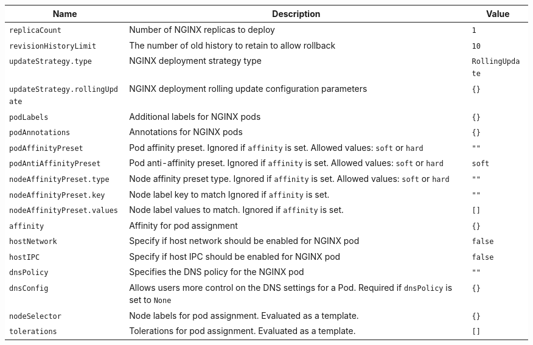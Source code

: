 | Name                                                | Description                                                                                                                                                                                                       | Value            |
| --------------------------------------------------- | ----------------------------------------------------------------------------------------------------------------------------------------------------------------------------------------------------------------- | ---------------- |
| `replicaCount`                                      | Number of NGINX replicas to deploy                                                                                                                                                                                | `1`              |
| `revisionHistoryLimit`                              | The number of old history to retain to allow rollback                                                                                                                                                             | `10`             |
| `updateStrategy.type`                               | NGINX deployment strategy type                                                                                                                                                                                    | `RollingUpdate`  |
| `updateStrategy.rollingUpdate`                      | NGINX deployment rolling update configuration parameters                                                                                                                                                          | `{}`             |
| `podLabels`                                         | Additional labels for NGINX pods                                                                                                                                                                                  | `{}`             |
| `podAnnotations`                                    | Annotations for NGINX pods                                                                                                                                                                                        | `{}`             |
| `podAffinityPreset`                                 | Pod affinity preset. Ignored if `affinity` is set. Allowed values: `soft` or `hard`                                                                                                                               | `""`             |
| `podAntiAffinityPreset`                             | Pod anti-affinity preset. Ignored if `affinity` is set. Allowed values: `soft` or `hard`                                                                                                                          | `soft`           |
| `nodeAffinityPreset.type`                           | Node affinity preset type. Ignored if `affinity` is set. Allowed values: `soft` or `hard`                                                                                                                         | `""`             |
| `nodeAffinityPreset.key`                            | Node label key to match Ignored if `affinity` is set.                                                                                                                                                             | `""`             |
| `nodeAffinityPreset.values`                         | Node label values to match. Ignored if `affinity` is set.                                                                                                                                                         | `[]`             |
| `affinity`                                          | Affinity for pod assignment                                                                                                                                                                                       | `{}`             |
| `hostNetwork`                                       | Specify if host network should be enabled for NGINX pod                                                                                                                                                           | `false`          |
| `hostIPC`                                           | Specify if host IPC should be enabled for NGINX pod                                                                                                                                                               | `false`          |
| `dnsPolicy`                                         | Specifies the DNS policy for the NGINX pod                                                                                                                                                                        | `""`             |
| `dnsConfig`                                         | Allows users more control on the DNS settings for a Pod. Required if `dnsPolicy` is set to `None`                                                                                                                 | `{}`             |
| `nodeSelector`                                      | Node labels for pod assignment. Evaluated as a template.                                                                                                                                                          | `{}`             |
| `tolerations`                                       | Tolerations for pod assignment. Evaluated as a template.                                                                                                                                                          | `[]`             |